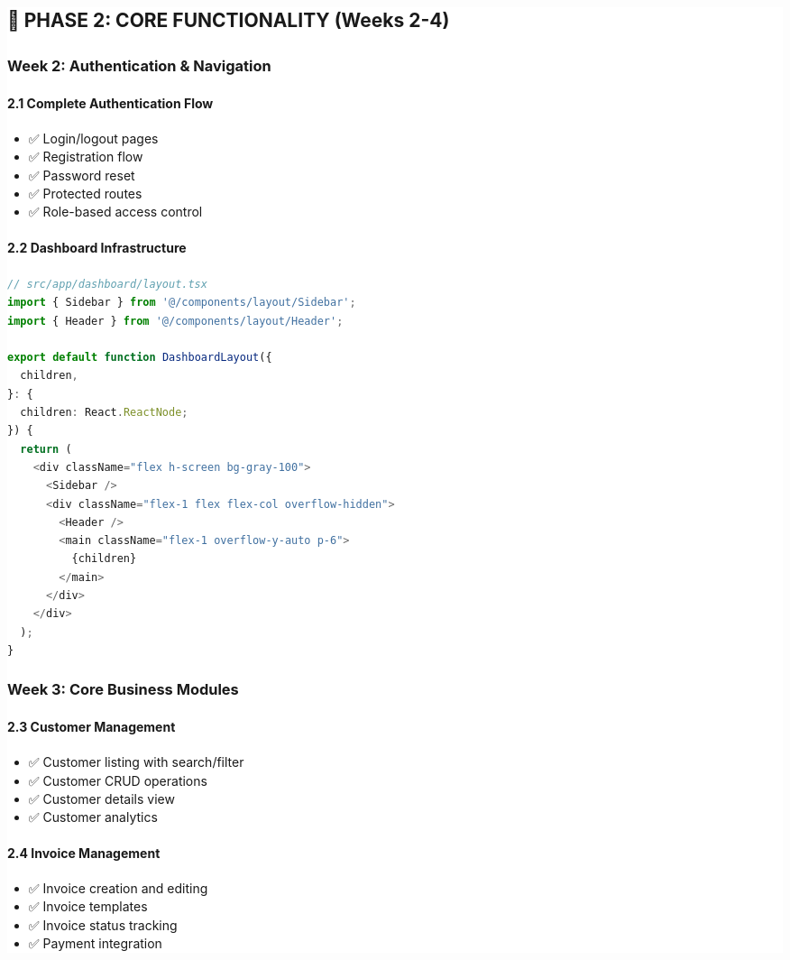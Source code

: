 
## 🚀 **PHASE 2: CORE FUNCTIONALITY (Weeks 2-4)**

### **Week 2: Authentication & Navigation**

#### **2.1 Complete Authentication Flow**
- ✅ Login/logout pages
- ✅ Registration flow
- ✅ Password reset
- ✅ Protected routes
- ✅ Role-based access control

#### **2.2 Dashboard Infrastructure**
```typescript
// src/app/dashboard/layout.tsx
import { Sidebar } from '@/components/layout/Sidebar';
import { Header } from '@/components/layout/Header';

export default function DashboardLayout({
  children,
}: {
  children: React.ReactNode;
}) {
  return (
    <div className="flex h-screen bg-gray-100">
      <Sidebar />
      <div className="flex-1 flex flex-col overflow-hidden">
        <Header />
        <main className="flex-1 overflow-y-auto p-6">
          {children}
        </main>
      </div>
    </div>
  );
}
```

### **Week 3: Core Business Modules**

#### **2.3 Customer Management**
- ✅ Customer listing with search/filter
- ✅ Customer CRUD operations
- ✅ Customer details view
- ✅ Customer analytics

#### **2.4 Invoice Management**
- ✅ Invoice creation and editing
- ✅ Invoice templates
- ✅ Invoice status tracking
- ✅ Payment integration
